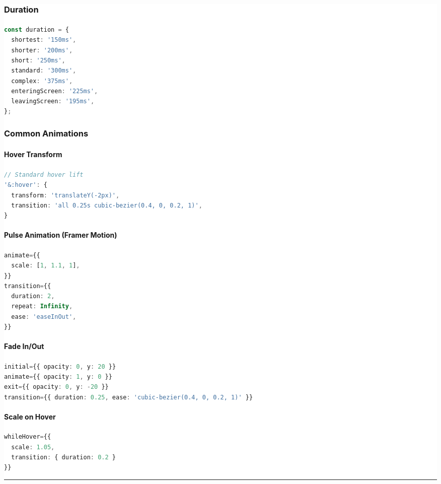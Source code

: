 ### Duration

```typescript
const duration = {
  shortest: '150ms',
  shorter: '200ms',
  short: '250ms',
  standard: '300ms',
  complex: '375ms',
  enteringScreen: '225ms',
  leavingScreen: '195ms',
};
```

### Common Animations

#### Hover Transform

```typescript
// Standard hover lift
'&:hover': {
  transform: 'translateY(-2px)',
  transition: 'all 0.25s cubic-bezier(0.4, 0, 0.2, 1)',
}
```

#### Pulse Animation (Framer Motion)

```typescript
animate={{
  scale: [1, 1.1, 1],
}}
transition={{
  duration: 2,
  repeat: Infinity,
  ease: 'easeInOut',
}}
```

#### Fade In/Out

```typescript
initial={{ opacity: 0, y: 20 }}
animate={{ opacity: 1, y: 0 }}
exit={{ opacity: 0, y: -20 }}
transition={{ duration: 0.25, ease: 'cubic-bezier(0.4, 0, 0.2, 1)' }}
```

#### Scale on Hover

```typescript
whileHover={{ 
  scale: 1.05,
  transition: { duration: 0.2 }
}}
```

---

[theme.breakpoints.down('md')]: {
[theme.breakpoints.up('md')]: {